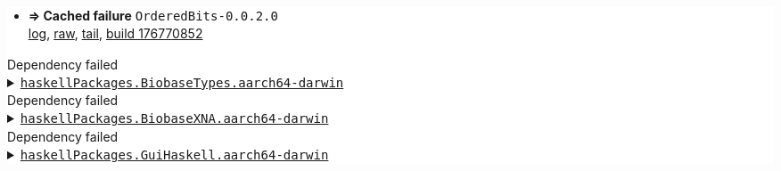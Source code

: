 <ul>
<li>
<b>=> Cached failure</b> <tt>OrderedBits-0.0.2.0</tt> <br /> <a href='https://hydra.nixos.org/build/177194441/nixlog/1'>log</a>, <a href='https://hydra.nixos.org/build/177194441/nixlog/1/raw'>raw</a>, <a href='https://hydra.nixos.org/build/177194441/nixlog/1/tail'>tail</a>, <a href='https://hydra.nixos.org/build/176770852'>build 176770852</a>
</li>
</ul>
</details>
</td>
<td>Dependency failed</td>
</tr>
<tr>
<td>
<details><summary>
<tt><a href='https://hydra.nixos.org/build/177198177'>haskellPackages.BiobaseTypes.aarch64-darwin</a></tt>
</summary></details>
</td>
<td>Dependency failed</td>
</tr>
<tr>
<td>
<details><summary>
<tt><a href='https://hydra.nixos.org/build/177205980'>haskellPackages.BiobaseXNA.aarch64-darwin</a></tt>
</summary></details>
</td>
<td>Dependency failed</td>
</tr>
<tr>
<td>
<details><summary>
<tt><a href='https://hydra.nixos.org/build/177208369'>haskellPackages.GuiHaskell.aarch64-darwin</a></tt>
</summary></details>
</td>